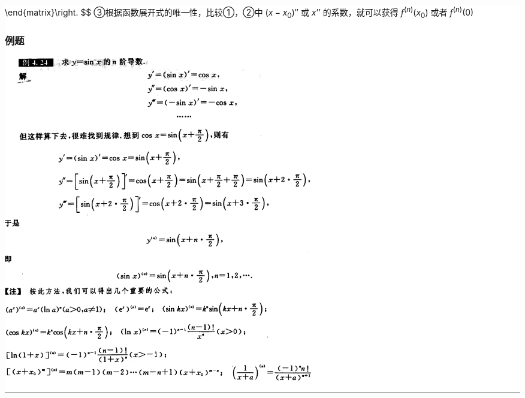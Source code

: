 \end{matrix}\right.
$$
③根据函数展开式的唯一性，比较①，②中 $(x-x_0)''$ 或 $x’’$ 的系数，就可以获得 $f^{(n)}(x_0)$ 或者 $f^{(n)}(0)$ 


### 例题

<img src="assets/3.一元函数微分学的概念与计算.assets/image-20220404212046337.png" alt="image-20220404212046337" style="zoom:50%;" />

<img src="assets/3.一元函数微分学的概念与计算.assets/image-20220404213609523.png" alt="image-20220404213609523" style="zoom:50%;" />

---